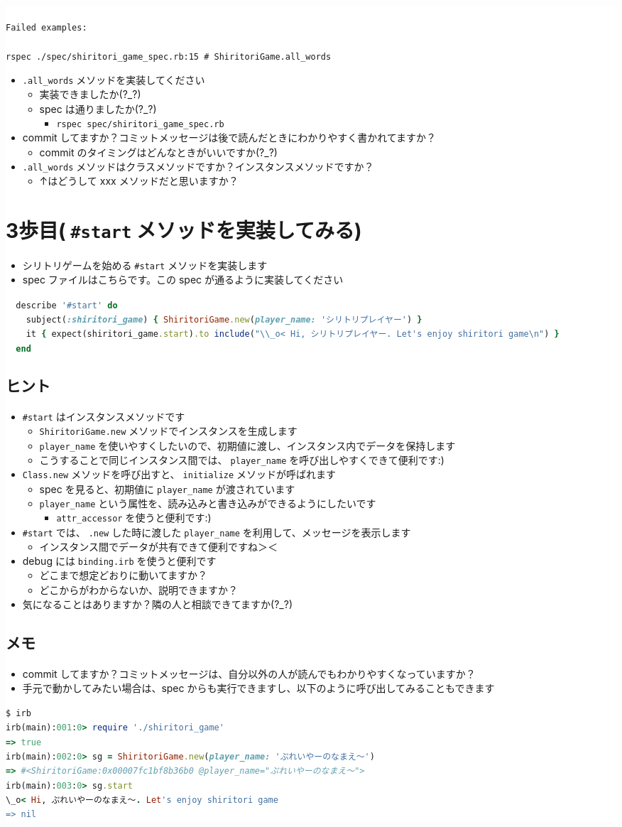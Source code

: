 ```

Failed examples:

rspec ./spec/shiritori_game_spec.rb:15 # ShiritoriGame.all_words
```

- `.all_words` メソッドを実装してください
  - 実装できましたか(?_?)
  - spec は通りましたか(?_?)
    - `rspec spec/shiritori_game_spec.rb`
- commit してますか？コミットメッセージは後で読んだときにわかりやすく書かれてますか？
  - commit のタイミングはどんなときがいいですか(?_?)
- `.all_words` メソッドはクラスメソッドですか？インスタンスメソッドですか？
  - ↑はどうして xxx メソッドだと思いますか？


# 3歩目( `#start` メソッドを実装してみる)
- シリトリゲームを始める `#start` メソッドを実装します
- spec ファイルはこちらです。この spec が通るように実装してください

```ruby
  describe '#start' do
    subject(:shiritori_game) { ShiritoriGame.new(player_name: 'シリトリプレイヤー') }
    it { expect(shiritori_game.start).to include("\\_o< Hi, シリトリプレイヤー. Let's enjoy shiritori game\n") }
  end
```

## ヒント
- `#start` はインスタンスメソッドです
  - `ShiritoriGame.new` メソッドでインスタンスを生成します
  - `player_name` を使いやすくしたいので、初期値に渡し、インスタンス内でデータを保持します
  - こうすることで同じインスタンス間では、 `player_name` を呼び出しやすくできて便利です:)
- `Class.new` メソッドを呼び出すと、 `initialize` メソッドが呼ばれます
  - spec を見ると、初期値に `player_name` が渡されています
  - `player_name` という属性を、読み込みと書き込みができるようにしたいです
    - `attr_accessor` を使うと便利です:)
- `#start` では、 `.new` した時に渡した `player_name` を利用して、メッセージを表示します
  - インスタンス間でデータが共有できて便利ですね＞＜
- debug には `binding.irb` を使うと便利です
  - どこまで想定どおりに動いてますか？
  - どこからがわからないか、説明できますか？
- 気になることはありますか？隣の人と相談できてますか(?_?)


## メモ
- commit してますか？コミットメッセージは、自分以外の人が読んでもわかりやすくなっていますか？
- 手元で動かしてみたい場合は、spec からも実行できますし、以下のように呼び出してみることもできます
```ruby
$ irb
irb(main):001:0> require './shiritori_game'
=> true
irb(main):002:0> sg = ShiritoriGame.new(player_name: 'ぷれいやーのなまえ〜')
=> #<ShiritoriGame:0x00007fc1bf8b36b0 @player_name="ぷれいやーのなまえ〜">
irb(main):003:0> sg.start
\_o< Hi, ぷれいやーのなまえ〜. Let's enjoy shiritori game
=> nil
```
